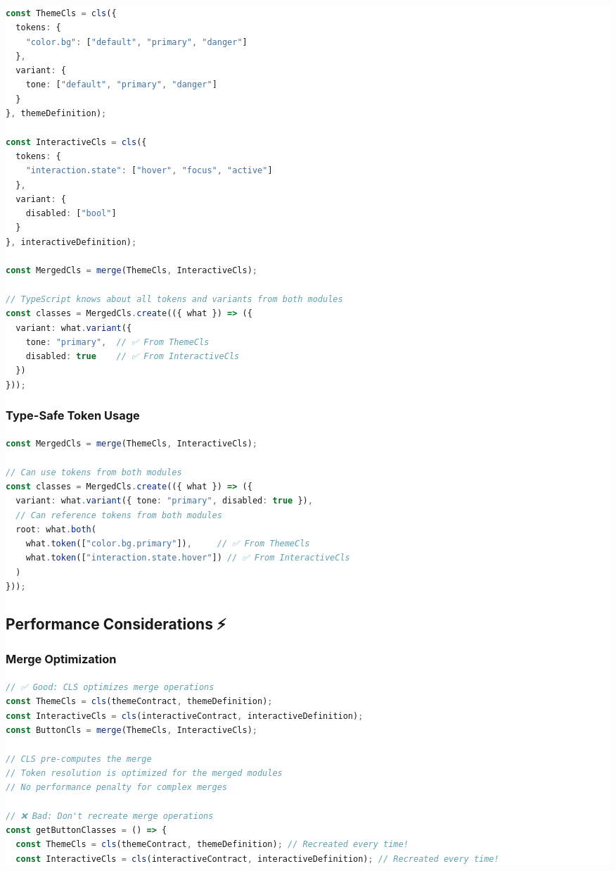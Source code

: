 ```typescript
const ThemeCls = cls({
  tokens: {
    "color.bg": ["default", "primary", "danger"]
  },
  variant: {
    tone: ["default", "primary", "danger"]
  }
}, themeDefinition);

const InteractiveCls = cls({
  tokens: {
    "interaction.state": ["hover", "focus", "active"]
  },
  variant: {
    disabled: ["bool"]
  }
}, interactiveDefinition);

const MergedCls = merge(ThemeCls, InteractiveCls);

// TypeScript knows about all tokens and variants from both modules
const classes = MergedCls.create(({ what }) => ({
  variant: what.variant({ 
    tone: "primary",  // ✅ From ThemeCls
    disabled: true    // ✅ From InteractiveCls
  })
}));
```

### Type-Safe Token Usage

```typescript
const MergedCls = merge(ThemeCls, InteractiveCls);

// Can use tokens from both modules
const classes = MergedCls.create(({ what }) => ({
  variant: what.variant({ tone: "primary", disabled: true }),
  // Can reference tokens from both modules
  root: what.both(
    what.token(["color.bg.primary"]),     // ✅ From ThemeCls
    what.token(["interaction.state.hover"]) // ✅ From InteractiveCls
  )
}));
```

## Performance Considerations ⚡

### Merge Optimization

```typescript
// ✅ Good: CLS optimizes merge operations
const ThemeCls = cls(themeContract, themeDefinition);
const InteractiveCls = cls(interactiveContract, interactiveDefinition);
const ButtonCls = merge(ThemeCls, InteractiveCls);

// CLS pre-computes the merge
// Token resolution is optimized for the merged modules
// No performance penalty for complex merges

// ❌ Bad: Don't recreate merge operations
const getButtonClasses = () => {
  const ThemeCls = cls(themeContract, themeDefinition); // Recreated every time!
  const InteractiveCls = cls(interactiveContract, interactiveDefinition); // Recreated every time!
```